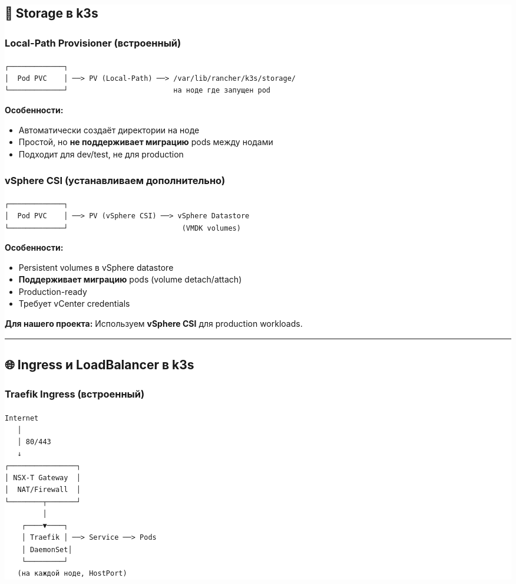 ## 💾 Storage в k3s

### Local-Path Provisioner (встроенный)

```
┌─────────────┐
│  Pod PVC    │ ──> PV (Local-Path) ──> /var/lib/rancher/k3s/storage/
└─────────────┘                         на ноде где запущен pod
```

**Особенности:**
- Автоматически создаёт директории на ноде
- Простой, но **не поддерживает миграцию** pods между нодами
- Подходит для dev/test, не для production

### vSphere CSI (устанавливаем дополнительно)

```
┌─────────────┐
│  Pod PVC    │ ──> PV (vSphere CSI) ──> vSphere Datastore
└─────────────┘                           (VMDK volumes)
```

**Особенности:**
- Persistent volumes в vSphere datastore
- **Поддерживает миграцию** pods (volume detach/attach)
- Production-ready
- Требует vCenter credentials

**Для нашего проекта:** Используем **vSphere CSI** для production workloads.

---

## 🌐 Ingress и LoadBalancer в k3s

### Traefik Ingress (встроенный)

```
Internet
   │
   │ 80/443
   ↓
┌────────────────┐
│ NSX-T Gateway  │
│  NAT/Firewall  │
└────────┬───────┘
         │
    ┌────▼────┐
    │ Traefik │ ──> Service ──> Pods
    │ DaemonSet│
    └─────────┘
   (на каждой ноде, HostPort)
```
